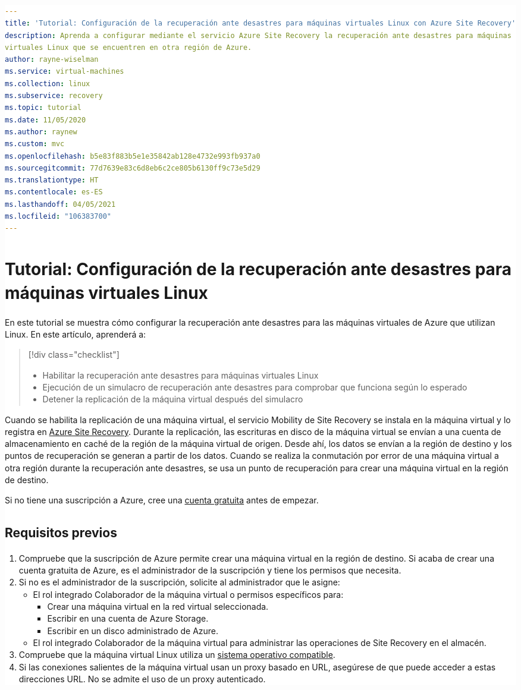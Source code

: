 ```yaml
---
title: 'Tutorial: Configuración de la recuperación ante desastres para máquinas virtuales Linux con Azure Site Recovery'
description: Aprenda a configurar mediante el servicio Azure Site Recovery la recuperación ante desastres para máquinas virtuales Linux que se encuentren en otra región de Azure.
author: rayne-wiselman
ms.service: virtual-machines
ms.collection: linux
ms.subservice: recovery
ms.topic: tutorial
ms.date: 11/05/2020
ms.author: raynew
ms.custom: mvc
ms.openlocfilehash: b5e83f883b5e1e35842ab128e4732e993fb937a0
ms.sourcegitcommit: 77d7639e83c6d8eb6c2ce805b6130ff9c73e5d29
ms.translationtype: HT
ms.contentlocale: es-ES
ms.lasthandoff: 04/05/2021
ms.locfileid: "106383700"
---
```

# <a name="tutorial-set-up-disaster-recovery-for-linux-virtual-machines"></a>Tutorial: Configuración de la recuperación ante desastres para máquinas virtuales Linux

En este tutorial se muestra cómo configurar la recuperación ante desastres para las máquinas virtuales de Azure que utilizan Linux. En este artículo, aprenderá a:

> [!div class="checklist"]
> * Habilitar la recuperación ante desastres para máquinas virtuales Linux
> * Ejecución de un simulacro de recuperación ante desastres para comprobar que funciona según lo esperado
> * Detener la replicación de la máquina virtual después del simulacro

Cuando se habilita la replicación de una máquina virtual, el servicio Mobility de Site Recovery se instala en la máquina virtual y lo registra en [Azure Site Recovery](../../site-recovery/site-recovery-overview.md). Durante la replicación, las escrituras en disco de la máquina virtual se envían a una cuenta de almacenamiento en caché de la región de la máquina virtual de origen. Desde ahí, los datos se envían a la región de destino y los puntos de recuperación se generan a partir de los datos.  Cuando se realiza la conmutación por error de una máquina virtual a otra región durante la recuperación ante desastres, se usa un punto de recuperación para crear una máquina virtual en la región de destino.

Si no tiene una suscripción a Azure, cree una [cuenta gratuita](https://azure.microsoft.com/pricing/free-trial/) antes de empezar.

## <a name="prerequisites"></a>Requisitos previos

1. Compruebe que la suscripción de Azure permite crear una máquina virtual en la región de destino. Si acaba de crear una cuenta gratuita de Azure, es el administrador de la suscripción y tiene los permisos que necesita.
2. Si no es el administrador de la suscripción, solicite al administrador que le asigne:
    - El rol integrado Colaborador de la máquina virtual o permisos específicos para:
        - Crear una máquina virtual en la red virtual seleccionada.
        - Escribir en una cuenta de Azure Storage.
        - Escribir en un disco administrado de Azure.
     - El rol integrado Colaborador de la máquina virtual para administrar las operaciones de Site Recovery en el almacén. 
3. Compruebe que la máquina virtual Linux utiliza un [sistema operativo compatible](../../site-recovery/azure-to-azure-support-matrix.md#linux).
4. Si las conexiones salientes de la máquina virtual usan un proxy basado en URL, asegúrese de que puede acceder a estas direcciones URL. No se admite el uso de un proxy autenticado.
